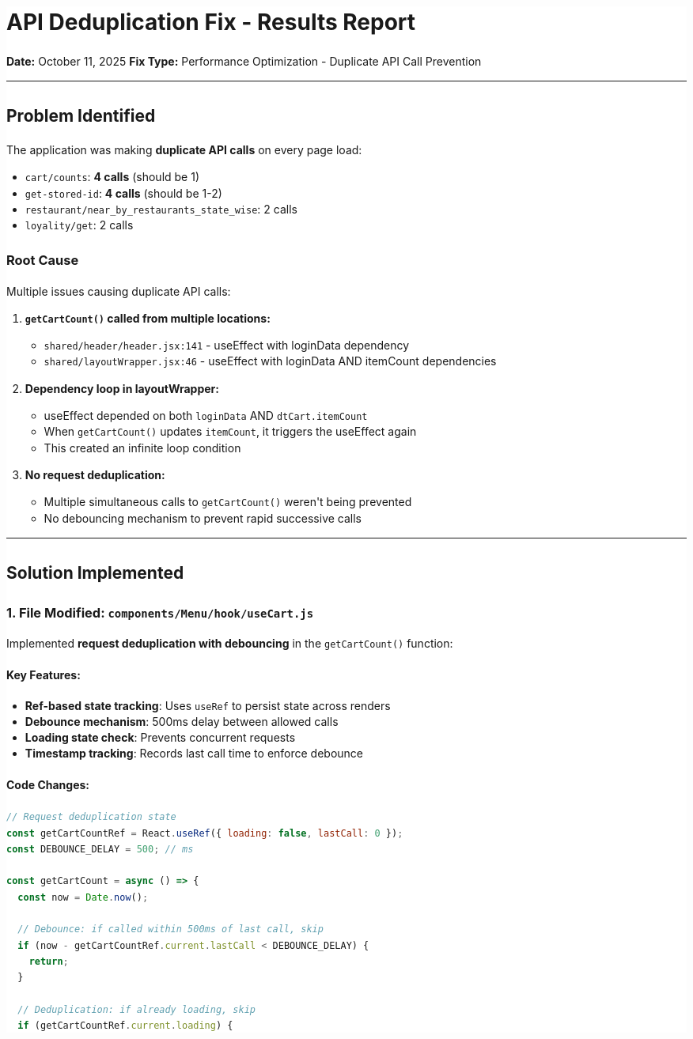 # API Deduplication Fix - Results Report

**Date:** October 11, 2025
**Fix Type:** Performance Optimization - Duplicate API Call Prevention

---

## Problem Identified

The application was making **duplicate API calls** on every page load:

- `cart/counts`: **4 calls** (should be 1)
- `get-stored-id`: **4 calls** (should be 1-2)
- `restaurant/near_by_restaurants_state_wise`: 2 calls
- `loyality/get`: 2 calls

### Root Cause

Multiple issues causing duplicate API calls:

1. **`getCartCount()` called from multiple locations:**
   - `shared/header/header.jsx:141` - useEffect with loginData dependency
   - `shared/layoutWrapper.jsx:46` - useEffect with loginData AND itemCount dependencies

2. **Dependency loop in layoutWrapper:**
   - useEffect depended on both `loginData` AND `dtCart.itemCount`
   - When `getCartCount()` updates `itemCount`, it triggers the useEffect again
   - This created an infinite loop condition

3. **No request deduplication:**
   - Multiple simultaneous calls to `getCartCount()` weren't being prevented
   - No debouncing mechanism to prevent rapid successive calls

---

## Solution Implemented

### 1. File Modified: `components/Menu/hook/useCart.js`

Implemented **request deduplication with debouncing** in the `getCartCount()` function:

#### Key Features:

- **Ref-based state tracking**: Uses `useRef` to persist state across renders
- **Debounce mechanism**: 500ms delay between allowed calls
- **Loading state check**: Prevents concurrent requests
- **Timestamp tracking**: Records last call time to enforce debounce

#### Code Changes:

```javascript
// Request deduplication state
const getCartCountRef = React.useRef({ loading: false, lastCall: 0 });
const DEBOUNCE_DELAY = 500; // ms

const getCartCount = async () => {
  const now = Date.now();

  // Debounce: if called within 500ms of last call, skip
  if (now - getCartCountRef.current.lastCall < DEBOUNCE_DELAY) {
    return;
  }

  // Deduplication: if already loading, skip
  if (getCartCountRef.current.loading) {
```